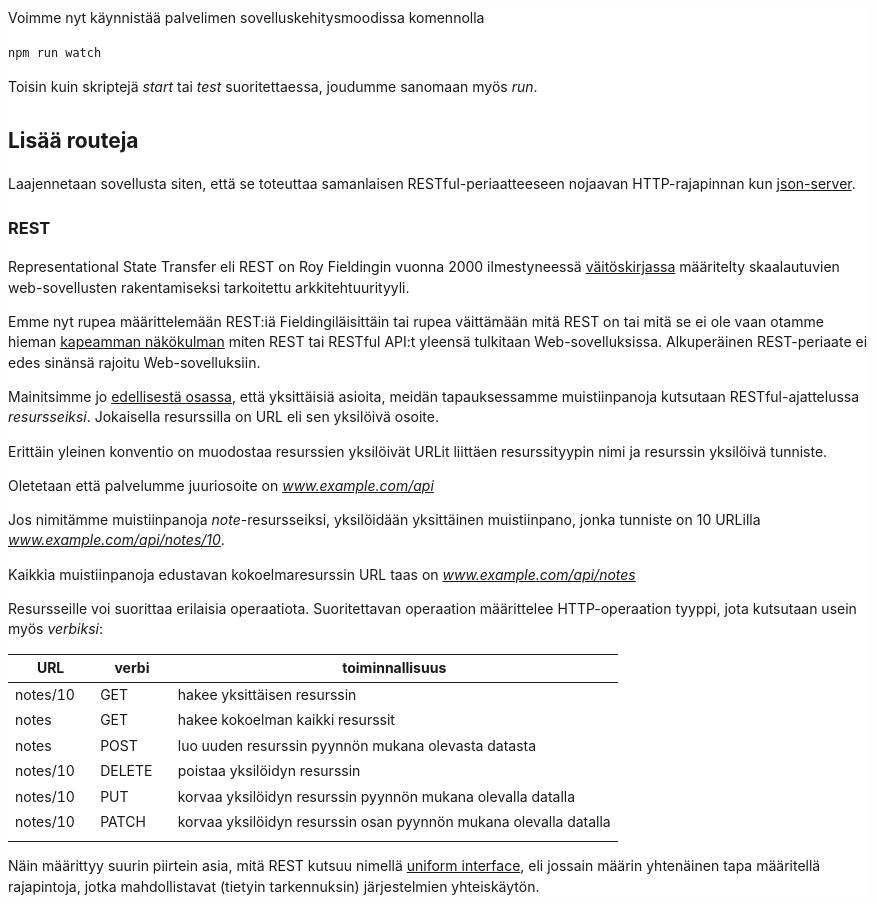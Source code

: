 Voimme nyt käynnistää palvelimen sovelluskehitysmoodissa komennolla

```bash
npm run watch
```

Toisin kuin skriptejä _start_ tai _test_ suoritettaessa, joudumme sanomaan myös _run_.

## Lisää routeja

Laajennetaan sovellusta siten, että se toteuttaa samanlaisen RESTful-periaatteeseen nojaavan HTTP-rajapinnan kun [json-server](https://github.com/typicode/json-server#routes).

### REST

Representational State Transfer eli REST on Roy Fieldingin vuonna 2000 ilmestyneessä [väitöskirjassa](https://www.ics.uci.edu/~fielding/pubs/dissertation/rest_arch_style.htm) määritelty skaalautuvien web-sovellusten rakentamiseksi tarkoitettu arkkitehtuurityyli.

Emme nyt rupea määrittelemään REST:iä Fieldingiläisittäin tai rupea väittämään mitä REST on tai mitä se ei ole vaan otamme hieman [kapeamman näkökulman](https://en.wikipedia.org/wiki/Representational_state_transfer#Applied_to_Web_services) miten REST tai RESTful API:t yleensä tulkitaan Web-sovelluksissa. Alkuperäinen REST-periaate ei edes sinänsä rajoitu Web-sovelluksiin.

Mainitsimme jo [edellisestä osassa](osa3/#REST-API:n-käyttö), että yksittäisiä asioita, meidän tapauksessamme muistiinpanoja kutsutaan RESTful-ajattelussa _resursseiksi_. Jokaisella resurssilla on URL eli sen yksilöivä osoite.

Erittäin yleinen konventio on muodostaa resurssien yksilöivät URLit liittäen resurssityypin nimi ja resurssin yksilöivä tunniste.

Oletetaan että palvelumme juuriosoite on _www.example.com/api_

Jos nimitämme muistiinpanoja _note_-resursseiksi, yksilöidään yksittäinen muistiinpano, jonka tunniste on 10 URLilla _www.example.com/api/notes/10_.

Kaikkia muistiinpanoja edustavan kokoelmaresurssin URL taas on _www.example.com/api/notes_

Resursseille voi suorittaa erilaisia operaatiota. Suoritettavan operaation määrittelee HTTP-operaation tyyppi, jota kutsutaan usein myös _verbiksi_:

| URL | verbi           |  toiminnallisuus |
|------- | --- | --- |
| notes/10 &nbsp;&nbsp;  | GET | hakee yksittäisen resurssin |
| notes    | GET         | hakee kokoelman kaikki resurssit |
| notes    | POST        | luo uuden resurssin pyynnön mukana olevasta datasta |
| notes/10 | DELETE &nbsp;&nbsp;    | poistaa yksilöidyn resurssin |
| notes/10 | PUT         | korvaa yksilöidyn resurssin pyynnön mukana olevalla datalla |
| notes/10 | PATCH       | korvaa yksilöidyn resurssin osan pyynnön mukana olevalla datalla |
|          |  |  |

Näin määrittyy suurin piirtein asia, mitä REST kutsuu nimellä [uniform interface](https://en.wikipedia.org/wiki/Representational_state_transfer#Architectural_constraints), eli jossain määrin yhtenäinen tapa määritellä rajapintoja, jotka mahdollistavat (tietyin tarkennuksin) järjestelmien yhteiskäytön.
